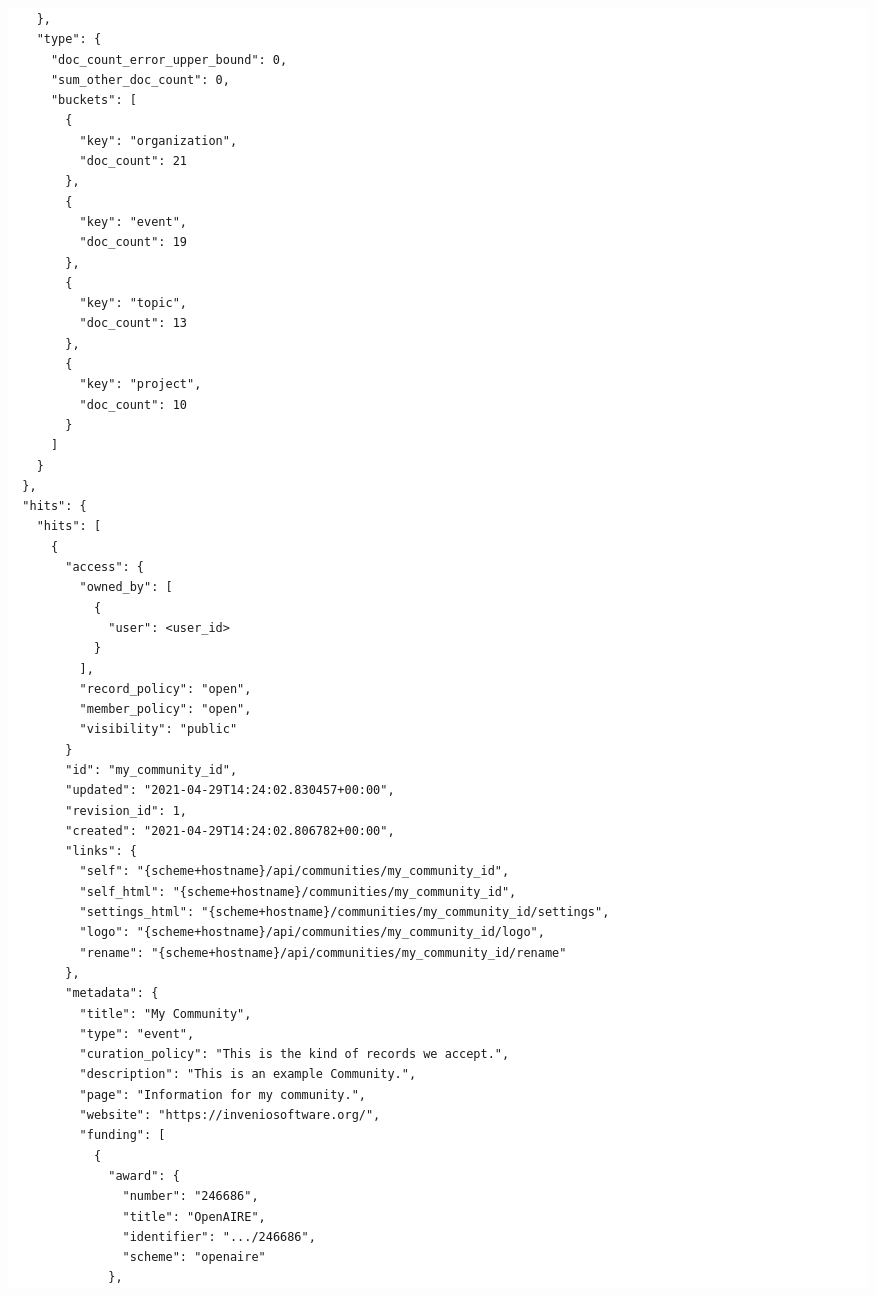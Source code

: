 ```http
    },
    "type": {
      "doc_count_error_upper_bound": 0,
      "sum_other_doc_count": 0,
      "buckets": [
        {
          "key": "organization",
          "doc_count": 21
        },
        {
          "key": "event",
          "doc_count": 19
        },
        {
          "key": "topic",
          "doc_count": 13
        },
        {
          "key": "project",
          "doc_count": 10
        }
      ]
    }
  },
  "hits": {
    "hits": [
      {
        "access": {
          "owned_by": [
            {
              "user": <user_id>
            }
          ],
          "record_policy": "open",
          "member_policy": "open",
          "visibility": "public"
        }
        "id": "my_community_id",
        "updated": "2021-04-29T14:24:02.830457+00:00",
        "revision_id": 1,
        "created": "2021-04-29T14:24:02.806782+00:00",
        "links": {
          "self": "{scheme+hostname}/api/communities/my_community_id",
          "self_html": "{scheme+hostname}/communities/my_community_id",
          "settings_html": "{scheme+hostname}/communities/my_community_id/settings",
          "logo": "{scheme+hostname}/api/communities/my_community_id/logo",
          "rename": "{scheme+hostname}/api/communities/my_community_id/rename"
        },
        "metadata": {
          "title": "My Community",
          "type": "event",
          "curation_policy": "This is the kind of records we accept.",
          "description": "This is an example Community.",
          "page": "Information for my community.",
          "website": "https://inveniosoftware.org/",
          "funding": [
            {
              "award": {
                "number": "246686",
                "title": "OpenAIRE",
                "identifier": ".../246686",
                "scheme": "openaire"
              },
```